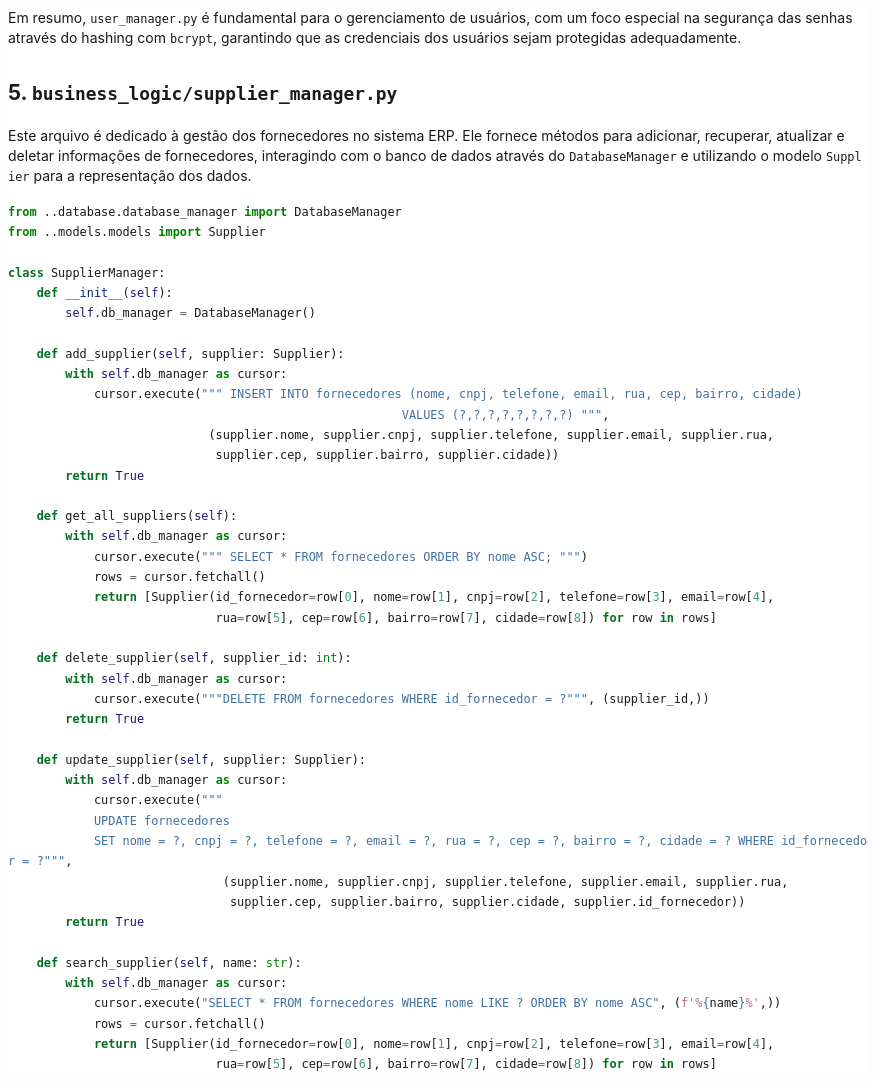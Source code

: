 Em resumo, `user_manager.py` é fundamental para o gerenciamento de usuários, com um foco especial na segurança das senhas através do hashing com `bcrypt`, garantindo que as credenciais dos usuários sejam protegidas adequadamente.


## 5. `business_logic/supplier_manager.py`

Este arquivo é dedicado à gestão dos fornecedores no sistema ERP. Ele fornece métodos para adicionar, recuperar, atualizar e deletar informações de fornecedores, interagindo com o banco de dados através do `DatabaseManager` e utilizando o modelo `Supplier` para a representação dos dados.

```python
from ..database.database_manager import DatabaseManager
from ..models.models import Supplier

class SupplierManager:
    def __init__(self):
        self.db_manager = DatabaseManager()

    def add_supplier(self, supplier: Supplier):
        with self.db_manager as cursor:
            cursor.execute(""" INSERT INTO fornecedores (nome, cnpj, telefone, email, rua, cep, bairro, cidade) 
                                                       VALUES (?,?,?,?,?,?,?,?) """,
                            (supplier.nome, supplier.cnpj, supplier.telefone, supplier.email, supplier.rua,
                             supplier.cep, supplier.bairro, supplier.cidade))
        return True

    def get_all_suppliers(self):
        with self.db_manager as cursor:
            cursor.execute(""" SELECT * FROM fornecedores ORDER BY nome ASC; """)
            rows = cursor.fetchall()
            return [Supplier(id_fornecedor=row[0], nome=row[1], cnpj=row[2], telefone=row[3], email=row[4],
                             rua=row[5], cep=row[6], bairro=row[7], cidade=row[8]) for row in rows]

    def delete_supplier(self, supplier_id: int):
        with self.db_manager as cursor:
            cursor.execute("""DELETE FROM fornecedores WHERE id_fornecedor = ?""", (supplier_id,))
        return True

    def update_supplier(self, supplier: Supplier):
        with self.db_manager as cursor:
            cursor.execute(""" 
            UPDATE fornecedores
            SET nome = ?, cnpj = ?, telefone = ?, email = ?, rua = ?, cep = ?, bairro = ?, cidade = ? WHERE id_fornecedor = ?""",
                              (supplier.nome, supplier.cnpj, supplier.telefone, supplier.email, supplier.rua,
                               supplier.cep, supplier.bairro, supplier.cidade, supplier.id_fornecedor))
        return True

    def search_supplier(self, name: str):
        with self.db_manager as cursor:
            cursor.execute("SELECT * FROM fornecedores WHERE nome LIKE ? ORDER BY nome ASC", (f'%{name}%',))
            rows = cursor.fetchall()
            return [Supplier(id_fornecedor=row[0], nome=row[1], cnpj=row[2], telefone=row[3], email=row[4],
                             rua=row[5], cep=row[6], bairro=row[7], cidade=row[8]) for row in rows]
```
